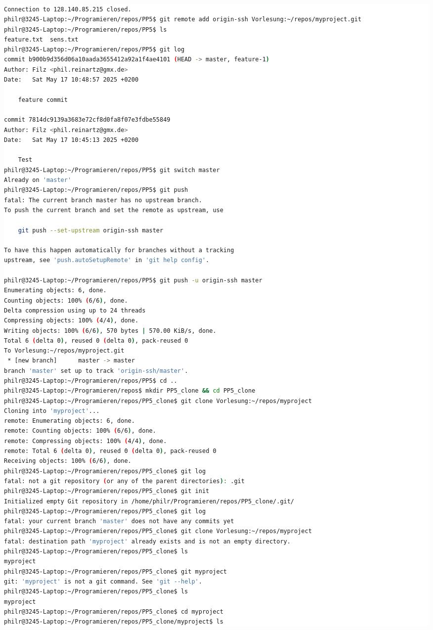 ```bash
Connection to 128.140.85.215 closed.
philr@3245-Laptop:~/Programieren/repos/PP5$ git remote add origin-ssh Vorlesung:~/repos/myproject.git
philr@3245-Laptop:~/Programieren/repos/PP5$ ls
feature.txt  sens.txt
philr@3245-Laptop:~/Programieren/repos/PP5$ git log
commit b900b9d356d06a10aada3655412a92a1f4ae4101 (HEAD -> master, feature-1)
Author: Filz <phil.reinartz@gmx.de>
Date:   Sat May 17 10:48:57 2025 +0200

    feature commit

commit 7814dc9139a3683e72cf8d0fa8f07e3fdbe55849
Author: Filz <phil.reinartz@gmx.de>
Date:   Sat May 17 10:45:13 2025 +0200

    Test
philr@3245-Laptop:~/Programieren/repos/PP5$ git switch master
Already on 'master'
philr@3245-Laptop:~/Programieren/repos/PP5$ git push
fatal: The current branch master has no upstream branch.
To push the current branch and set the remote as upstream, use

    git push --set-upstream origin-ssh master

To have this happen automatically for branches without a tracking
upstream, see 'push.autoSetupRemote' in 'git help config'.

philr@3245-Laptop:~/Programieren/repos/PP5$ git push -u origin-ssh master
Enumerating objects: 6, done.
Counting objects: 100% (6/6), done.
Delta compression using up to 24 threads
Compressing objects: 100% (4/4), done.
Writing objects: 100% (6/6), 570 bytes | 570.00 KiB/s, done.
Total 6 (delta 0), reused 0 (delta 0), pack-reused 0
To Vorlesung:~/repos/myproject.git
 * [new branch]      master -> master
branch 'master' set up to track 'origin-ssh/master'.
philr@3245-Laptop:~/Programieren/repos/PP5$ cd ..
philr@3245-Laptop:~/Programieren/repos$ mkdir PP5_clone && cd PP5_clone
philr@3245-Laptop:~/Programieren/repos/PP5_clone$ git clone Vorlesung:~/repos/myproject
Cloning into 'myproject'...
remote: Enumerating objects: 6, done.
remote: Counting objects: 100% (6/6), done.
remote: Compressing objects: 100% (4/4), done.
remote: Total 6 (delta 0), reused 0 (delta 0), pack-reused 0
Receiving objects: 100% (6/6), done.
philr@3245-Laptop:~/Programieren/repos/PP5_clone$ git log
fatal: not a git repository (or any of the parent directories): .git
philr@3245-Laptop:~/Programieren/repos/PP5_clone$ git init
Initialized empty Git repository in /home/philr/Programieren/repos/PP5_clone/.git/
philr@3245-Laptop:~/Programieren/repos/PP5_clone$ git log
fatal: your current branch 'master' does not have any commits yet
philr@3245-Laptop:~/Programieren/repos/PP5_clone$ git clone Vorlesung:~/repos/myproject
fatal: destination path 'myproject' already exists and is not an empty directory.
philr@3245-Laptop:~/Programieren/repos/PP5_clone$ ls
myproject
philr@3245-Laptop:~/Programieren/repos/PP5_clone$ git myproject
git: 'myproject' is not a git command. See 'git --help'.
philr@3245-Laptop:~/Programieren/repos/PP5_clone$ ls
myproject
philr@3245-Laptop:~/Programieren/repos/PP5_clone$ cd myproject
philr@3245-Laptop:~/Programieren/repos/PP5_clone/myproject$ ls
```